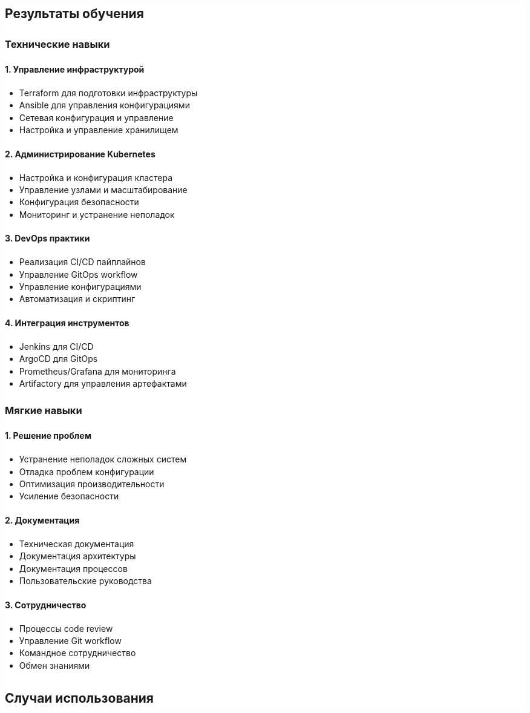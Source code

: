 ## Результаты обучения

### **Технические навыки**

#### **1. Управление инфраструктурой**
- Terraform для подготовки инфраструктуры
- Ansible для управления конфигурациями
- Сетевая конфигурация и управление
- Настройка и управление хранилищем

#### **2. Администрирование Kubernetes**
- Настройка и конфигурация кластера
- Управление узлами и масштабирование
- Конфигурация безопасности
- Мониторинг и устранение неполадок

#### **3. DevOps практики**
- Реализация CI/CD пайплайнов
- Управление GitOps workflow
- Управление конфигурациями
- Автоматизация и скриптинг

#### **4. Интеграция инструментов**
- Jenkins для CI/CD
- ArgoCD для GitOps
- Prometheus/Grafana для мониторинга
- Artifactory для управления артефактами

### **Мягкие навыки**

#### **1. Решение проблем**
- Устранение неполадок сложных систем
- Отладка проблем конфигурации
- Оптимизация производительности
- Усиление безопасности

#### **2. Документация**
- Техническая документация
- Документация архитектуры
- Документация процессов
- Пользовательские руководства

#### **3. Сотрудничество**
- Процессы code review
- Управление Git workflow
- Командное сотрудничество
- Обмен знаниями

## Случаи использования
